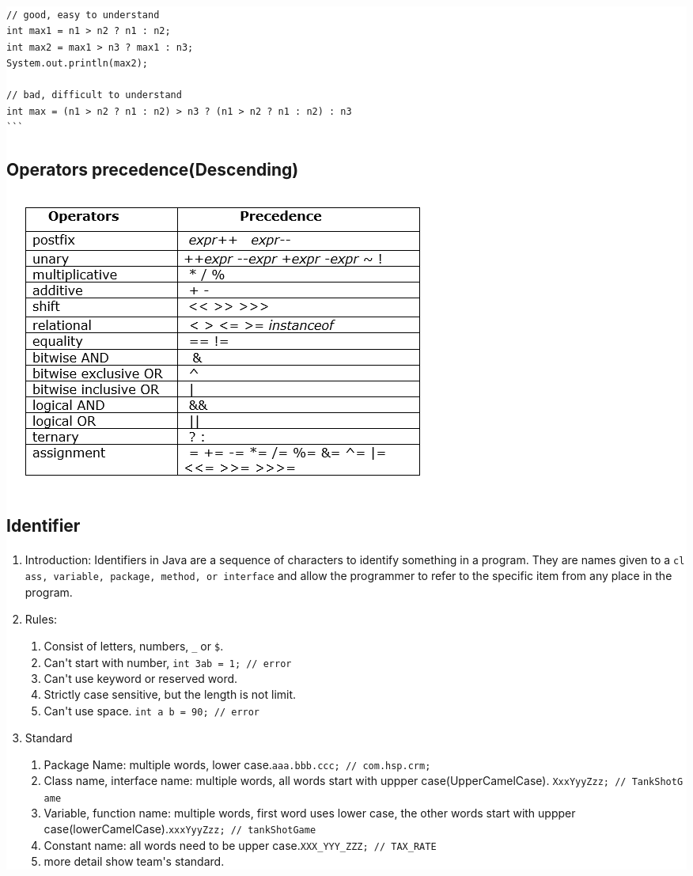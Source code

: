     // good, easy to understand
    int max1 = n1 > n2 ? n1 : n2;
    int max2 = max1 > n3 ? max1 : n3;
    System.out.println(max2);

    // bad, difficult to understand
    int max = (n1 > n2 ? n1 : n2) > n3 ? (n1 > n2 ? n1 : n2) : n3
    ```

## Operators precedence(Descending)
![Operators precedence](./images/Operators%20precedence.png)



## Identifier
1. Introduction: Identifiers in Java are a sequence of characters to identify something in a program. They are names given to a `class, variable, package, method, or interface` and allow the programmer to refer to the specific item from any place in the program.
1. Rules:
    1. Consist of letters, numbers, `_` or `$`.
    2. Can't start with number, ```int 3ab = 1; // error```
    3. Can't use keyword or reserved word.
    4. Strictly case sensitive, but the length is not limit.
    5. Can't use space. ```int a b = 90; // error```

2. Standard
    1. Package Name: multiple words, lower case.```aaa.bbb.ccc; // com.hsp.crm;```
    2. Class name, interface name: multiple words, all words start with uppper case(UpperCamelCase). ```XxxYyyZzz; // TankShotGame```
    3. Variable, function name: multiple words, first word uses lower case, the other words start with uppper case(lowerCamelCase).```xxxYyyZzz; // tankShotGame```
    4. Constant name: all words need to be upper case.```XXX_YYY_ZZZ; // TAX_RATE```
    5. more detail show team's standard.
